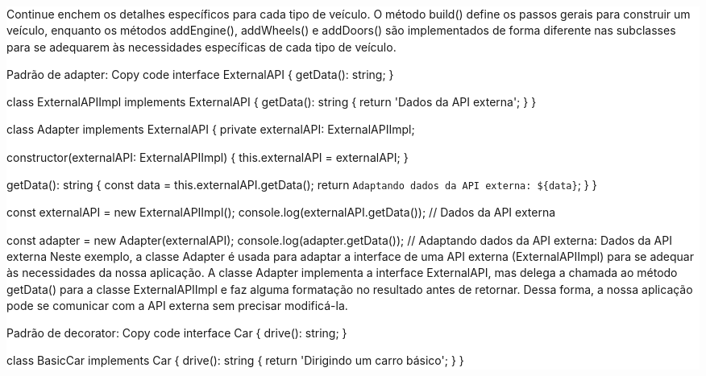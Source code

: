 



Continue
enchem os detalhes específicos para cada tipo de veículo. O método build() define os passos gerais para construir um veículo, enquanto os métodos addEngine(), addWheels() e addDoors() são implementados de forma diferente nas subclasses para se adequarem às necessidades específicas de cada tipo de veículo.

Padrão de adapter:
Copy code
interface ExternalAPI {
  getData(): string;
}

class ExternalAPIImpl implements ExternalAPI {
  getData(): string {
    return 'Dados da API externa';
  }
}

class Adapter implements ExternalAPI {
  private externalAPI: ExternalAPIImpl;

  constructor(externalAPI: ExternalAPIImpl) {
    this.externalAPI = externalAPI;
  }

  getData(): string {
    const data = this.externalAPI.getData();
    return `Adaptando dados da API externa: ${data}`;
  }
}

const externalAPI = new ExternalAPIImpl();
console.log(externalAPI.getData()); // Dados da API externa

const adapter = new Adapter(externalAPI);
console.log(adapter.getData()); // Adaptando dados da API externa: Dados da API externa
Neste exemplo, a classe Adapter é usada para adaptar a interface de uma API externa (ExternalAPIImpl) para se adequar às necessidades da nossa aplicação. A classe Adapter implementa a interface ExternalAPI, mas delega a chamada ao método getData() para a classe ExternalAPIImpl e faz alguma formatação no resultado antes de retornar. Dessa forma, a nossa aplicação pode se comunicar com a API externa sem precisar modificá-la.

Padrão de decorator:
Copy code
interface Car {
  drive(): string;
}

class BasicCar implements Car {
  drive(): string {
    return 'Dirigindo um carro básico';
  }
}
